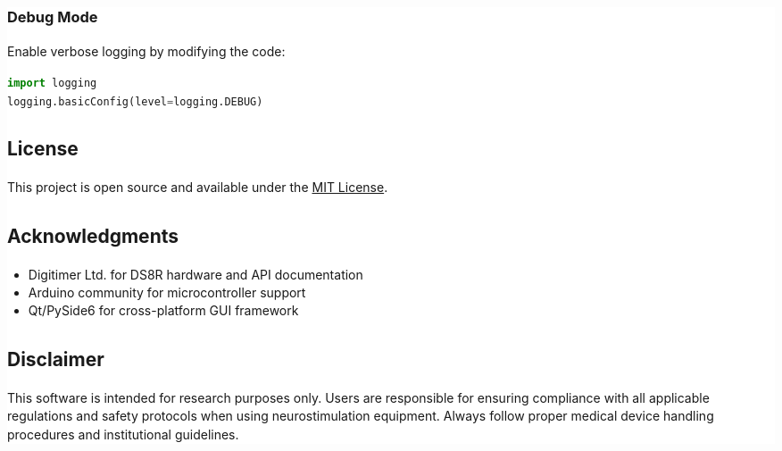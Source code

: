 ### Debug Mode
Enable verbose logging by modifying the code:
```python
import logging
logging.basicConfig(level=logging.DEBUG)
```

## License

This project is open source and available under the [MIT License](LICENSE).

## Acknowledgments

- Digitimer Ltd. for DS8R hardware and API documentation
- Arduino community for microcontroller support
- Qt/PySide6 for cross-platform GUI framework

## Disclaimer

This software is intended for research purposes only. Users are responsible for ensuring compliance with all applicable regulations and safety protocols when using neurostimulation equipment. Always follow proper medical device handling procedures and institutional guidelines.
